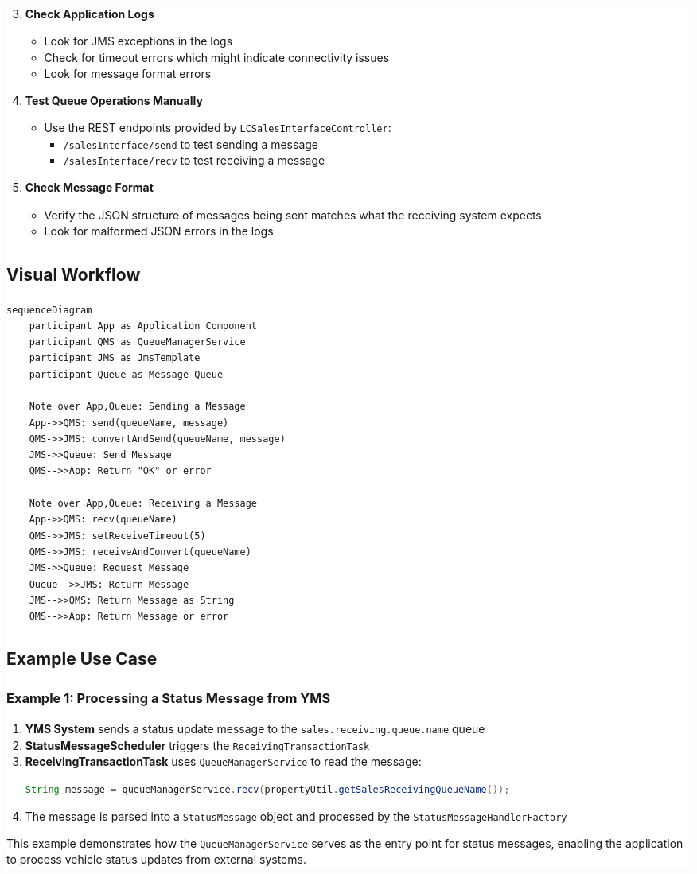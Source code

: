 3. **Check Application Logs**
   - Look for JMS exceptions in the logs
   - Check for timeout errors which might indicate connectivity issues
   - Look for message format errors

4. **Test Queue Operations Manually**
   - Use the REST endpoints provided by `LCSalesInterfaceController`:
     - `/salesInterface/send` to test sending a message
     - `/salesInterface/recv` to test receiving a message

5. **Check Message Format**
   - Verify the JSON structure of messages being sent matches what the receiving system expects
   - Look for malformed JSON errors in the logs

## Visual Workflow

```mermaid
sequenceDiagram
    participant App as Application Component
    participant QMS as QueueManagerService
    participant JMS as JmsTemplate
    participant Queue as Message Queue
    
    Note over App,Queue: Sending a Message
    App->>QMS: send(queueName, message)
    QMS->>JMS: convertAndSend(queueName, message)
    JMS->>Queue: Send Message
    QMS-->>App: Return "OK" or error
    
    Note over App,Queue: Receiving a Message
    App->>QMS: recv(queueName)
    QMS->>JMS: setReceiveTimeout(5)
    QMS->>JMS: receiveAndConvert(queueName)
    JMS->>Queue: Request Message
    Queue-->>JMS: Return Message
    JMS-->>QMS: Return Message as String
    QMS-->>App: Return Message or error
```

## Example Use Case

### Example 1: Processing a Status Message from YMS

1. **YMS System** sends a status update message to the `sales.receiving.queue.name` queue
2. **StatusMessageScheduler** triggers the `ReceivingTransactionTask`
3. **ReceivingTransactionTask** uses `QueueManagerService` to read the message:
   ```java
   String message = queueManagerService.recv(propertyUtil.getSalesReceivingQueueName());
   ```
4. The message is parsed into a `StatusMessage` object and processed by the `StatusMessageHandlerFactory`

This example demonstrates how the `QueueManagerService` serves as the entry point for status messages, enabling the application to process vehicle status updates from external systems.
